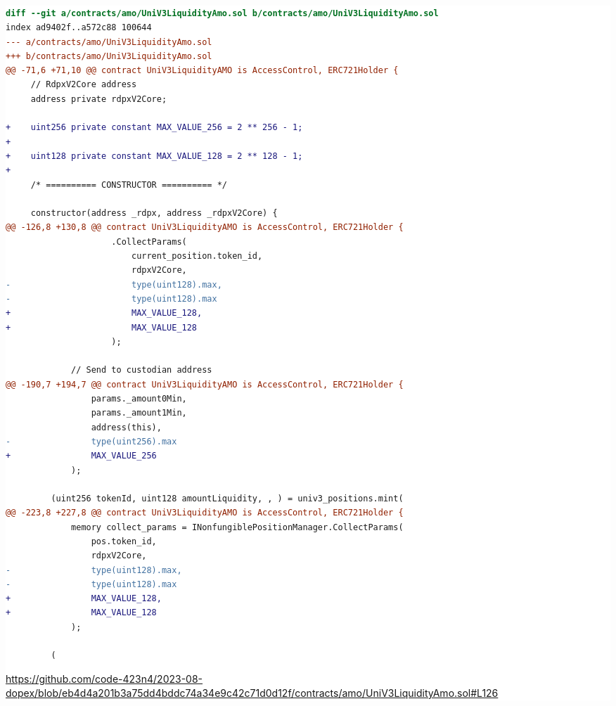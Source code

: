 ```diff
diff --git a/contracts/amo/UniV3LiquidityAmo.sol b/contracts/amo/UniV3LiquidityAmo.sol
index ad9402f..a572c88 100644
--- a/contracts/amo/UniV3LiquidityAmo.sol
+++ b/contracts/amo/UniV3LiquidityAmo.sol
@@ -71,6 +71,10 @@ contract UniV3LiquidityAMO is AccessControl, ERC721Holder {
     // RdpxV2Core address
     address private rdpxV2Core;
 
+    uint256 private constant MAX_VALUE_256 = 2 ** 256 - 1;
+
+    uint128 private constant MAX_VALUE_128 = 2 ** 128 - 1;
+
     /* ========== CONSTRUCTOR ========== */
 
     constructor(address _rdpx, address _rdpxV2Core) {
@@ -126,8 +130,8 @@ contract UniV3LiquidityAMO is AccessControl, ERC721Holder {
                     .CollectParams(
                         current_position.token_id,
                         rdpxV2Core,
-                        type(uint128).max,
-                        type(uint128).max
+                        MAX_VALUE_128,
+                        MAX_VALUE_128
                     );
 
             // Send to custodian address
@@ -190,7 +194,7 @@ contract UniV3LiquidityAMO is AccessControl, ERC721Holder {
                 params._amount0Min,
                 params._amount1Min,
                 address(this),
-                type(uint256).max
+                MAX_VALUE_256
             );
 
         (uint256 tokenId, uint128 amountLiquidity, , ) = univ3_positions.mint(
@@ -223,8 +227,8 @@ contract UniV3LiquidityAMO is AccessControl, ERC721Holder {
             memory collect_params = INonfungiblePositionManager.CollectParams(
                 pos.token_id,
                 rdpxV2Core,
-                type(uint128).max,
-                type(uint128).max
+                MAX_VALUE_128,
+                MAX_VALUE_128
             );
 
         (
```

https://github.com/code-423n4/2023-08-dopex/blob/eb4d4a201b3a75dd4bddc74a34e9c42c71d0d12f/contracts/amo/UniV3LiquidityAmo.sol#L126
